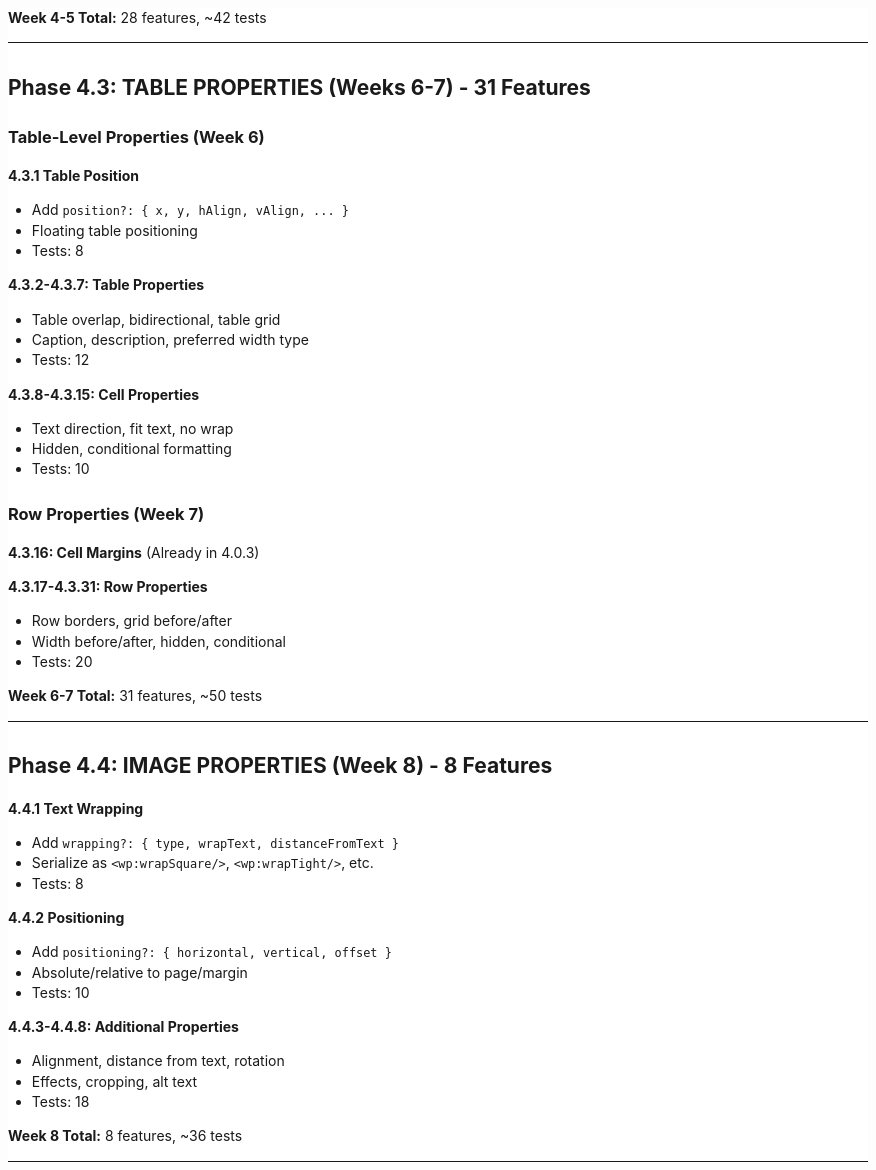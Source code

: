 **Week 4-5 Total:** 28 features, ~42 tests

---

## Phase 4.3: TABLE PROPERTIES (Weeks 6-7) - 31 Features

### Table-Level Properties (Week 6)

**4.3.1 Table Position**
- Add `position?: { x, y, hAlign, vAlign, ... }`
- Floating table positioning
- Tests: 8

**4.3.2-4.3.7: Table Properties**
- Table overlap, bidirectional, table grid
- Caption, description, preferred width type
- Tests: 12

**4.3.8-4.3.15: Cell Properties**
- Text direction, fit text, no wrap
- Hidden, conditional formatting
- Tests: 10

### Row Properties (Week 7)

**4.3.16: Cell Margins** (Already in 4.0.3)

**4.3.17-4.3.31: Row Properties**
- Row borders, grid before/after
- Width before/after, hidden, conditional
- Tests: 20

**Week 6-7 Total:** 31 features, ~50 tests

---

## Phase 4.4: IMAGE PROPERTIES (Week 8) - 8 Features

**4.4.1 Text Wrapping**
- Add `wrapping?: { type, wrapText, distanceFromText }`
- Serialize as `<wp:wrapSquare/>`, `<wp:wrapTight/>`, etc.
- Tests: 8

**4.4.2 Positioning**
- Add `positioning?: { horizontal, vertical, offset }`
- Absolute/relative to page/margin
- Tests: 10

**4.4.3-4.4.8: Additional Properties**
- Alignment, distance from text, rotation
- Effects, cropping, alt text
- Tests: 18

**Week 8 Total:** 8 features, ~36 tests

---